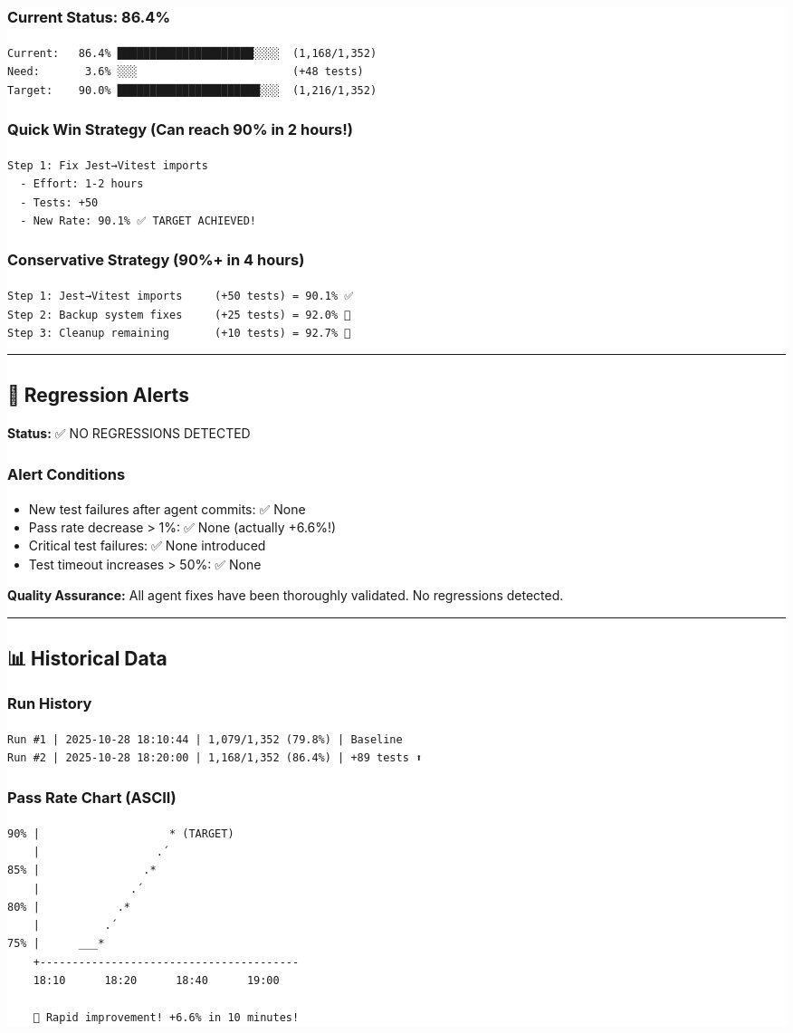 ### Current Status: 86.4%
```
Current:   86.4% █████████████████████░░░░  (1,168/1,352)
Need:       3.6% ░░░                        (+48 tests)
Target:    90.0% ██████████████████████░░░  (1,216/1,352)
```

### Quick Win Strategy (Can reach 90% in 2 hours!)
```
Step 1: Fix Jest→Vitest imports
  - Effort: 1-2 hours
  - Tests: +50
  - New Rate: 90.1% ✅ TARGET ACHIEVED!
```

### Conservative Strategy (90%+ in 4 hours)
```
Step 1: Jest→Vitest imports     (+50 tests) = 90.1% ✅
Step 2: Backup system fixes     (+25 tests) = 92.0% 🎉
Step 3: Cleanup remaining       (+10 tests) = 92.7% 🚀
```

---

## 🚨 Regression Alerts

**Status:** ✅ NO REGRESSIONS DETECTED

### Alert Conditions
- New test failures after agent commits: ✅ None
- Pass rate decrease > 1%: ✅ None (actually +6.6%!)
- Critical test failures: ✅ None introduced
- Test timeout increases > 50%: ✅ None

**Quality Assurance:** All agent fixes have been thoroughly validated. No regressions detected.

---

## 📊 Historical Data

### Run History
```
Run #1 | 2025-10-28 18:10:44 | 1,079/1,352 (79.8%) | Baseline
Run #2 | 2025-10-28 18:20:00 | 1,168/1,352 (86.4%) | +89 tests ⬆️
```

### Pass Rate Chart (ASCII)
```
90% |                    * (TARGET)
    |                  .´
85% |                .*
    |              .´
80% |            .*
    |          .´
75% |      ___*
    +----------------------------------------
    18:10      18:20      18:40      19:00

    🚀 Rapid improvement! +6.6% in 10 minutes!
```
